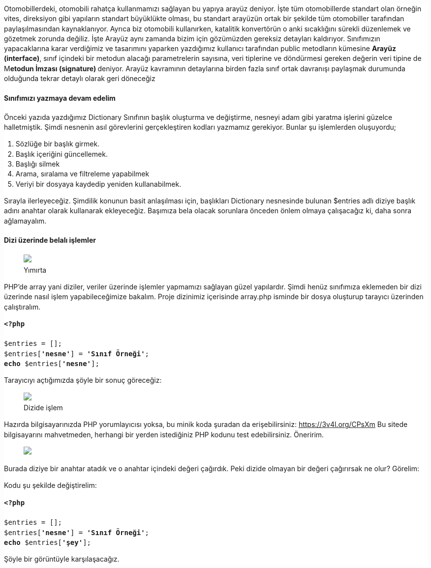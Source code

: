 <p>Otomobillerdeki, otomobili rahatça kullanmamızı sağlayan bu yapıya arayüz deniyor. İşte tüm otomobillerde standart olan örneğin vites, direksiyon gibi yapıların standart büyüklükte olması, bu standart arayüzün ortak bir şekilde tüm otomobiller tarafından paylaşılmasından kaynaklanıyor. Ayrıca biz otomobili kullanırken, katalitik konvertörün o anki sıcaklığını sürekli düzenlemek ve gözetmek zorunda değiliz. İşte Arayüz aynı zamanda bizim için gözümüzden gereksiz detayları kaldırıyor. Sınıfımızın yapacaklarına karar verdiğimiz ve tasarımını yaparken yazdığımız kullanıcı tarafından public metodların kümesine <strong>Arayüz (interface)</strong>, sınıf içindeki bir metodun alacağı parametrelerin sayısına, veri tiplerine ve döndürmesi gereken değerin veri tipine de M<strong>etodun İmzası (signature) </strong>deniyor. Arayüz kavramının detaylarına birden fazla sınıf ortak davranışı paylaşmak durumunda olduğunda tekrar detaylı olarak geri döneceğiz</p>
<h4>Sınıfımızı yazmaya devam edelim</h4>
<p>Önceki yazıda yazdığımız Dictionary Sınıfının başlık oluşturma ve değiştirme, nesneyi adam gibi yaratma işlerini güzelce halletmiştik. Şimdi nesnenin asıl görevlerini gerçekleştiren kodları yazmamız gerekiyor. Bunlar şu işlemlerden oluşuyordu;</p>
<ol>
<li>Sözlüğe bir başlık girmek.</li>
<li>Başlık içeriğini güncellemek.</li>
<li>Başlığı silmek</li>
<li>Arama, sıralama ve filtreleme yapabilmek</li>
<li>Veriyi bir dosyaya kaydedip yeniden kullanabilmek.</li>
</ol>
<p>Sırayla ilerleyeceğiz. Şimdilik konunun basit anlaşılması için, başlıkları Dictionary nesnesinde bulunan $entries adlı diziye başlık adını anahtar olarak kullanarak ekleyeceğiz. Başımıza bela olacak sorunlara önceden önlem olmaya çalışacağız ki, daha sonra ağlamayalım.</p>
<h4>Dizi üzerinde belalı işlemler</h4>
<figure class="wp-caption">

<img src="https://meraklibilisimcihome.files.wordpress.com/2017/02/5bde7-1lr8iorfuxjfbhoeptbrtkg.jpeg">

<figcaption class="wp-caption-text">Yımırta</figcaption></figure><p>PHP’de array yani diziler, veriler üzerinde işlemler yapmamızı sağlayan güzel yapılardır. Şimdi henüz sınıfımıza eklemeden bir dizi üzerinde nasıl işlem yapabileceğimize bakalım. Proje dizinimiz içerisinde array.php isminde bir dosya oluşturup tarayıcı üzerinden çalıştıralım.</p>
<pre><strong>&lt;?php<br><br></strong>$entries = [];<br>$entries[<strong>'nesne'</strong>] = <strong>'Sınıf Örneği'</strong>;<br><strong>echo </strong>$entries[<strong>'nesne'</strong>];</pre>
<p>Tarayıcıyı açtığımızda şöyle bir sonuç göreceğiz:</p>
<figure class="wp-caption">

<img src="https://meraklibilisimcihome.files.wordpress.com/2017/02/9b0e8-1yxcyz4lqqmvcpt4e2mauug.png">

<figcaption class="wp-caption-text">Dizide işlem</figcaption></figure><p>Hazırda bilgisayarınızda PHP yorumlayıcısı yoksa, bu minik koda şuradan da erişebilirsiniz: <a href="https://3v4l.org/CPsXm" target="_blank">https://3v4l.org/CPsXm</a> Bu sitede bilgisayarını mahvetmeden, herhangi bir yerden istediğiniz PHP kodunu test edebilirsiniz. Öneririm.</p>
<figure>

<img src="https://meraklibilisimcihome.files.wordpress.com/2017/02/4984c-1hr0foidrqhxql8xefcmnyg.png">
</figure><p>Burada diziye bir anahtar atadık ve o anahtar içindeki değeri çağırdık. Peki dizide olmayan bir değeri çağırırsak ne olur? Görelim:</p>
<p>Kodu şu şekilde değiştirelim:</p>
<pre><strong>&lt;?php<br><br></strong>$entries = [];<br>$entries[<strong>'nesne'</strong>] = <strong>'Sınıf Örneği'</strong>;<br><strong>echo </strong>$entries[<strong>'şey'</strong>];</pre>
<p>Şöyle bir görüntüyle karşılaşacağız.</p>
<figure class="wp-caption">
